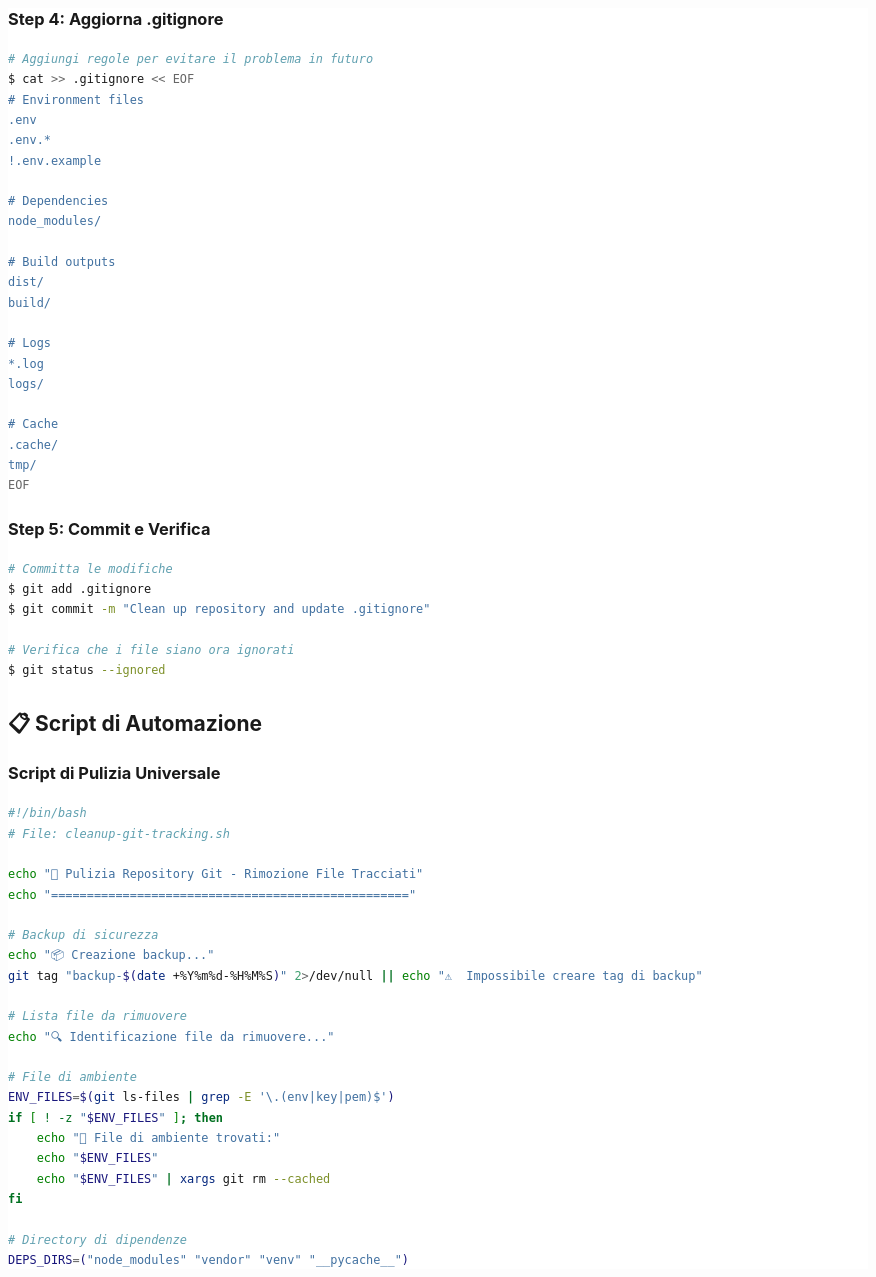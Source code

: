 ### Step 4: Aggiorna .gitignore
```bash
# Aggiungi regole per evitare il problema in futuro
$ cat >> .gitignore << EOF
# Environment files
.env
.env.*
!.env.example

# Dependencies
node_modules/

# Build outputs
dist/
build/

# Logs
*.log
logs/

# Cache
.cache/
tmp/
EOF
```

### Step 5: Commit e Verifica
```bash
# Committa le modifiche
$ git add .gitignore
$ git commit -m "Clean up repository and update .gitignore"

# Verifica che i file siano ora ignorati
$ git status --ignored
```

## 📋 Script di Automazione

### Script di Pulizia Universale
```bash
#!/bin/bash
# File: cleanup-git-tracking.sh

echo "🧹 Pulizia Repository Git - Rimozione File Tracciati"
echo "=================================================="

# Backup di sicurezza
echo "📦 Creazione backup..."
git tag "backup-$(date +%Y%m%d-%H%M%S)" 2>/dev/null || echo "⚠️  Impossibile creare tag di backup"

# Lista file da rimuovere
echo "🔍 Identificazione file da rimuovere..."

# File di ambiente
ENV_FILES=$(git ls-files | grep -E '\.(env|key|pem)$')
if [ ! -z "$ENV_FILES" ]; then
    echo "🔐 File di ambiente trovati:"
    echo "$ENV_FILES"
    echo "$ENV_FILES" | xargs git rm --cached
fi

# Directory di dipendenze
DEPS_DIRS=("node_modules" "vendor" "venv" "__pycache__")
```